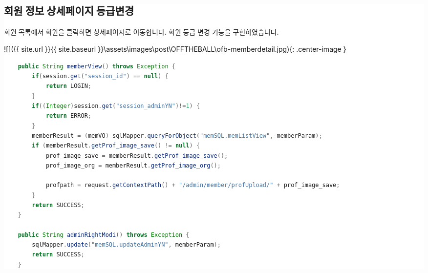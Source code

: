 

## 회원 정보 상세페이지 등급변경

회원 목록에서 회원을 클릭하면 상세페이지로 이동합니다. 회원 등급 변경 기능을 구현하였습니다.

![]({{ site.url }}{{ site.baseurl }}\assets\images\post\OFFTHEBALL\ofb-memberdetail.jpg){: .center-image }



```java
	public String memberView() throws Exception {
		if(session.get("session_id") == null) {
			return LOGIN;
		}
		if((Integer)session.get("session_adminYN")!=1) {
			return ERROR;
		}
		memberResult = (memVO) sqlMapper.queryForObject("memSQL.memListView", memberParam);
		if (memberResult.getProf_image_save() != null) {
			prof_image_save = memberResult.getProf_image_save();
			prof_image_org = memberResult.getProf_image_org();
			
			profpath = request.getContextPath() + "/admin/member/profUpload/" + prof_image_save;
		}
		return SUCCESS;
	}

	public String adminRightModi() throws Exception {
		sqlMapper.update("memSQL.updateAdminYN", memberParam);
		return SUCCESS;
	}
```

